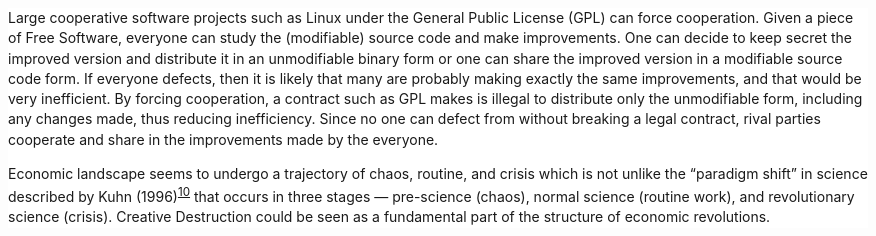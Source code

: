 Large cooperative software projects such as Linux under the General Public License (GPL) can force cooperation. Given a piece of Free Software, everyone can study the (modifiable) source code and make improvements. One can decide to keep secret the improved version and distribute it in an unmodifiable binary form or one can share the improved version in a modifiable source code form. If everyone defects, then it is likely that many are probably making exactly the same improvements, and that would be very inefficient. By forcing cooperation, a contract such as GPL makes is illegal to distribute only the unmodifiable form, including any changes made, thus reducing inefficiency. Since no one can defect from without breaking a legal contract, rival parties cooperate and share in the improvements made by the everyone.

Economic landscape seems to undergo a trajectory of chaos, routine, and crisis which is not unlike the “paradigm shift” in science described by Kuhn (1996)<sup id="punkish-fnref:10"><a href="#punkish-fn:10" rel="footnote">10</a></sup> that occurs in three stages — pre-science (chaos), normal science (routine work), and revolutionary science (crisis). Creative Destruction could be seen as a fundamental part of the structure of economic revolutions.

[^1]: Smith, D. G., & King, B. G. (2007). Contracts as Organizations. Univ. of Wisconsin Legal Studies Research Paper.
[^2]: Coase, R. H. (1937). The Nature of the Firm. Economica, 4, 386–405.
[^3]: Benkler, Y. (2002). Coase's Penguin, or, Linux and The Nature of the Firm. The Yale Law Journal, 112, 369–446.
[^4]: Katz, J., & Gartner, W. B. (1988). Properties of emerging organizations. Academy of Management Review, 13, 429–441.
[^5]: McKelvey, B. (1980). Organizational Systematics. Berkeley: University of California Press.
[^6]: Schumpeter, J. (1950). Capitalism, Socialism and Democracy (New York, Harper Torchbooks). New York, Harper Torchbooks.
[^7]: Weber, S. (2005). The Success of Open Source. Harvard University Press.
[^8]: Petersen, M. A., & Rajan, R. G. (2000). Does Distance Still Matter? The Information Revolution in Small Business Lending.
[^9]: Benkler, Y. (2007). Wealth of Networks. Yale University Press.
[^1]: Kuhn, T. (1996). The Structure of Scientific Revolutions. University Of Chicago Press; 3 edition.
